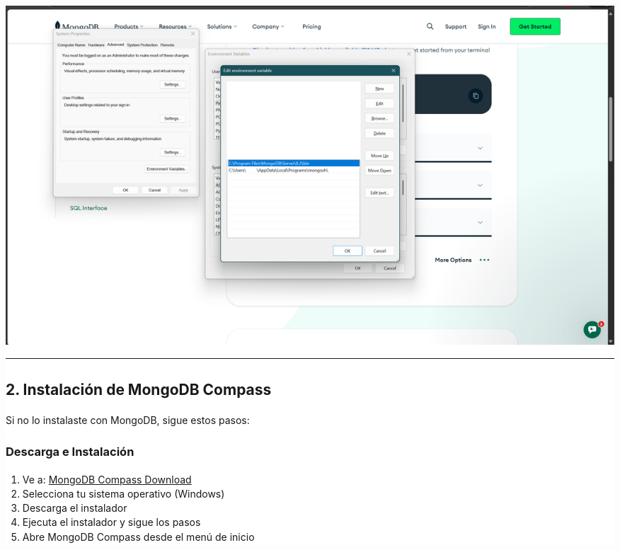 ![Variables de entorno](/cpp-proyecto/docs/imgs/MongoDBenv.png)

---

## 2. Instalación de MongoDB Compass

Si no lo instalaste con MongoDB, sigue estos pasos:

### Descarga e Instalación

1. Ve a: [MongoDB Compass Download](/cpp-proyecto/docs/imgs/MongoDBinsCompass.png)
2. Selecciona tu sistema operativo (Windows)
3. Descarga el instalador
4. Ejecuta el instalador y sigue los pasos
5. Abre MongoDB Compass desde el menú de inicio
